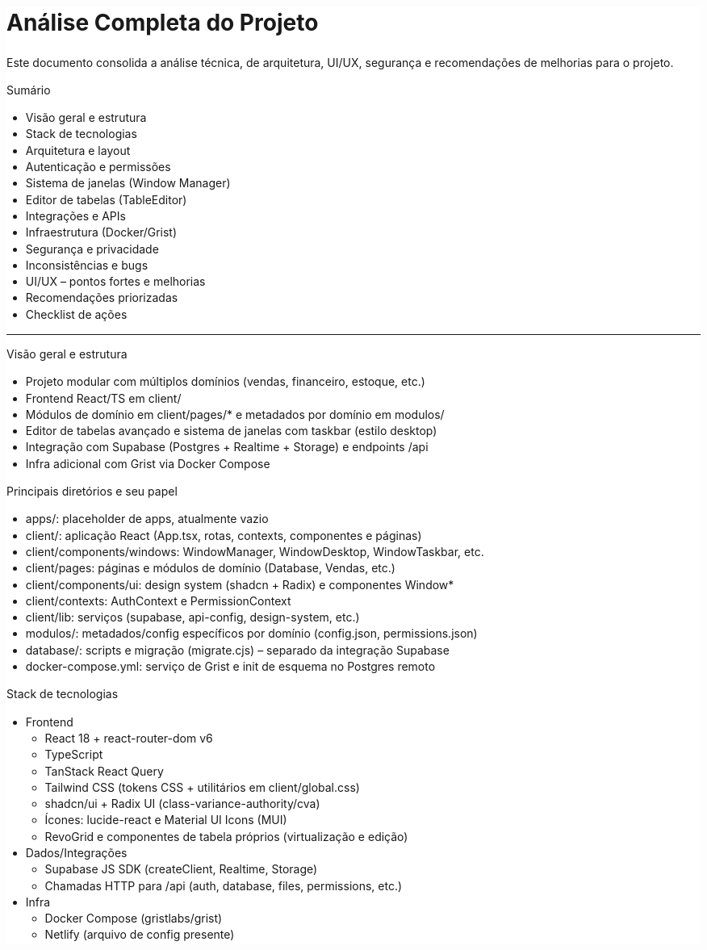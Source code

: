 # Análise Completa do Projeto

Este documento consolida a análise técnica, de arquitetura, UI/UX, segurança e recomendações de melhorias para o projeto.

Sumário
- Visão geral e estrutura
- Stack de tecnologias
- Arquitetura e layout
- Autenticação e permissões
- Sistema de janelas (Window Manager)
- Editor de tabelas (TableEditor)
- Integrações e APIs
- Infraestrutura (Docker/Grist)
- Segurança e privacidade
- Inconsistências e bugs
- UI/UX – pontos fortes e melhorias
- Recomendações priorizadas
- Checklist de ações

---

Visão geral e estrutura
- Projeto modular com múltiplos domínios (vendas, financeiro, estoque, etc.)
- Frontend React/TS em client/
- Módulos de domínio em client/pages/* e metadados por domínio em modulos/
- Editor de tabelas avançado e sistema de janelas com taskbar (estilo desktop)
- Integração com Supabase (Postgres + Realtime + Storage) e endpoints /api
- Infra adicional com Grist via Docker Compose

Principais diretórios e seu papel
- apps/: placeholder de apps, atualmente vazio
- client/: aplicação React (App.tsx, rotas, contexts, componentes e páginas)
- client/components/windows: WindowManager, WindowDesktop, WindowTaskbar, etc.
- client/pages: páginas e módulos de domínio (Database, Vendas, etc.)
- client/components/ui: design system (shadcn + Radix) e componentes Window*
- client/contexts: AuthContext e PermissionContext
- client/lib: serviços (supabase, api-config, design-system, etc.)
- modulos/: metadados/config específicos por domínio (config.json, permissions.json)
- database/: scripts e migração (migrate.cjs) – separado da integração Supabase
- docker-compose.yml: serviço de Grist e init de esquema no Postgres remoto

Stack de tecnologias
- Frontend
  - React 18 + react-router-dom v6
  - TypeScript
  - TanStack React Query
  - Tailwind CSS (tokens CSS + utilitários em client/global.css)
  - shadcn/ui + Radix UI (class-variance-authority/cva)
  - Ícones: lucide-react e Material UI Icons (MUI)
  - RevoGrid e componentes de tabela próprios (virtualização e edição)
- Dados/Integrações
  - Supabase JS SDK (createClient, Realtime, Storage)
  - Chamadas HTTP para /api (auth, database, files, permissions, etc.)
- Infra
  - Docker Compose (gristlabs/grist)
  - Netlify (arquivo de config presente)
